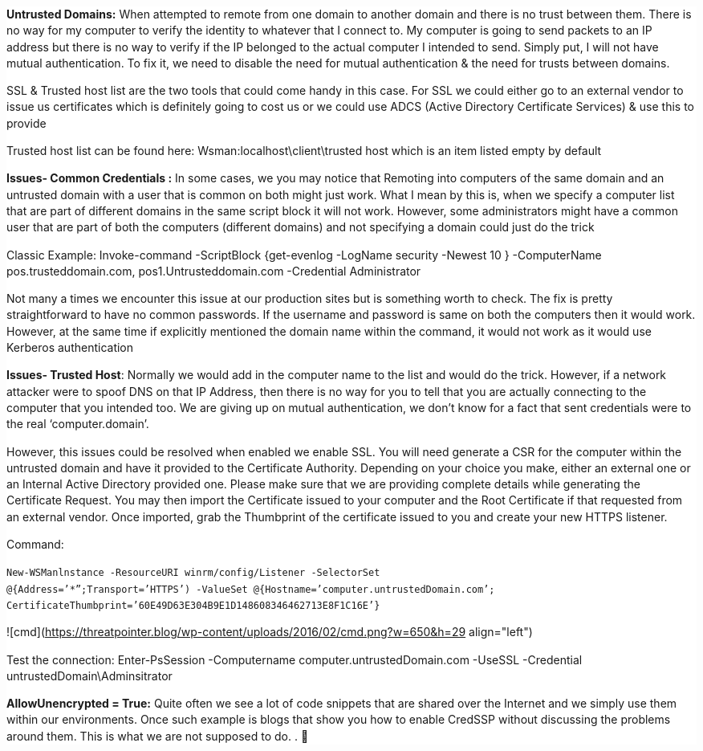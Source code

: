 **Untrusted Domains:** When attempted to remote from one domain to another domain and there is no trust between them. There is no way for my computer to verify the identity to whatever that I connect to. My computer is going to send packets to an IP address but there is no way to verify if the IP belonged to the actual computer I intended to send. Simply put, I will not have mutual authentication. To fix it, we need to disable the need for mutual authentication & the need for trusts between domains.

SSL & Trusted host list are the two tools that could come handy in this case. For SSL we could either go to an external vendor to issue us certificates which is definitely going to cost us or we could use ADCS (Active Directory Certificate Services) & use this to provide

Trusted host list can be found here: Wsman:localhost\\client\\trusted host which is an item listed empty by default

**Issues- Common Credentials :** In some cases, we you may notice that Remoting into computers of the same domain and an untrusted domain with a user that is common on both might just work. What I mean by this is, when we specify a computer list that are part of different domains in the same script block it will not work. However, some administrators might have a common user that are part of both the computers (different domains) and not specifying a domain could just do the trick

Classic Example: Invoke-command -ScriptBlock {get-evenlog -LogName security -Newest 10 } -ComputerName pos.trusteddomain.com, pos1.Untrusteddomain.com -Credential Administrator

Not many a times we encounter this issue at our production sites but is something worth to check. The fix is pretty straightforward to have no common passwords. If the username and password is same on both the computers then it would work. However, at the same time if explicitly mentioned the domain name within the command, it would not work as it would use Kerberos authentication

**Issues- Trusted Host**: Normally we would add in the computer name to the list and would do the trick. However, if a network attacker were to spoof DNS on that IP Address, then there is no way for you to tell that you are actually connecting to the computer that you intended too. We are giving up on mutual authentication, we don’t know for a fact that sent credentials were to the real ‘computer.domain’.

However, this issues could be resolved when enabled we enable SSL. You will need generate a CSR for the computer within the untrusted domain and have it provided to the Certificate Authority. Depending on your choice you make, either an external one or an Internal Active Directory provided one. Please make sure that we are providing complete details while generating the Certificate Request. You may then import the Certificate issued to your computer and the Root Certificate if that requested from an external vendor. Once imported, grab the Thumbprint of the certificate issued to you and create your new HTTPS listener.

Command:

```plaintext
New-WSManlnstance -ResourceURI winrm/config/Listener -SelectorSet 
@{Address=’*”;Transport=’HTTPS’) -ValueSet @{Hostname=’computer.untrustedDomain.com’;
CertificateThumbprint=’60E49D63E304B9E1D148608346462713E8F1C16E’}
```

![cmd](https://threatpointer.blog/wp-content/uploads/2016/02/cmd.png?w=650&h=29 align="left")

Test the connection: Enter-PsSession -Computername computer.untrustedDomain.com -UseSSL -Credential untrustedDomain\\Adminsitrator

**AllowUnencrypted = True:** Quite often we see a lot of code snippets that are shared over the Internet and we simply use them within our environments. Once such example is blogs that show you how to enable CredSSP without discussing the problems around them. This is what we are not supposed to do. . 🙂
